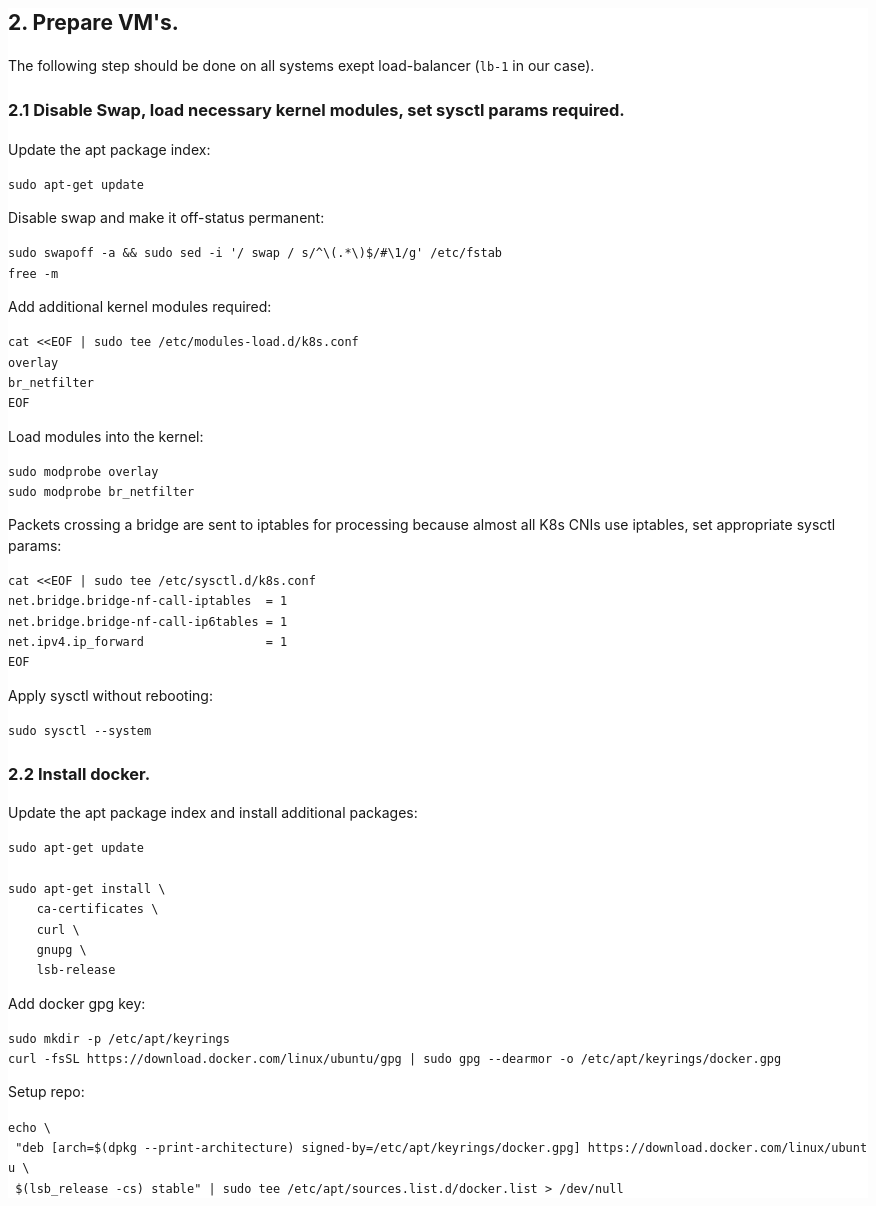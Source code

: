 ## 2. Prepare VM's.
The following step should be done on all systems exept load-balancer (`lb-1` in our case).

### 2.1 Disable Swap, load necessary kernel modules, set sysctl params required.
Update the apt package index:
```
sudo apt-get update
```

Disable swap and make it off-status permanent:
```
sudo swapoff -a && sudo sed -i '/ swap / s/^\(.*\)$/#\1/g' /etc/fstab
free -m
```

Add additional kernel modules required:
```
cat <<EOF | sudo tee /etc/modules-load.d/k8s.conf
overlay
br_netfilter
EOF
```
Load modules into the kernel:
```
sudo modprobe overlay
sudo modprobe br_netfilter
```

Packets crossing a bridge are sent to iptables for processing because almost all K8s CNIs use iptables, set appropriate sysctl params: 
```
cat <<EOF | sudo tee /etc/sysctl.d/k8s.conf
net.bridge.bridge-nf-call-iptables  = 1
net.bridge.bridge-nf-call-ip6tables = 1
net.ipv4.ip_forward                 = 1
EOF
```
Apply sysctl without rebooting:
```
sudo sysctl --system
```

### 2.2 Install docker.
Update the apt package index and install additional packages:
```
sudo apt-get update

sudo apt-get install \
    ca-certificates \
    curl \
    gnupg \
    lsb-release
```
Add docker gpg key:
```
sudo mkdir -p /etc/apt/keyrings
curl -fsSL https://download.docker.com/linux/ubuntu/gpg | sudo gpg --dearmor -o /etc/apt/keyrings/docker.gpg
```
Setup repo:
```
echo \
 "deb [arch=$(dpkg --print-architecture) signed-by=/etc/apt/keyrings/docker.gpg] https://download.docker.com/linux/ubuntu \
 $(lsb_release -cs) stable" | sudo tee /etc/apt/sources.list.d/docker.list > /dev/null
```